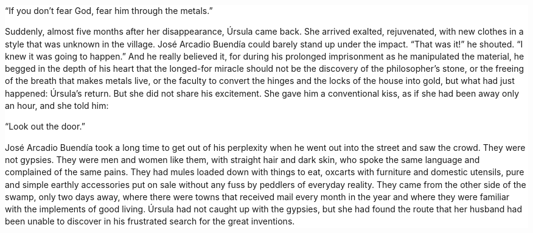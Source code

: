 
“If you don’t fear God, fear him through the metals.”

Suddenly, almost five months after her disappearance, Úrsula came back. She
arrived exalted, rejuvenated, with new clothes in a style that was unknown in
the village. José Arcadio Buendía could barely stand up under the impact. “That
was it!” he shouted. “I knew it was going to happen.” And he really believed
it, for during his prolonged imprisonment as he manipulated the material, he
begged in the depth of his heart that the longed-for miracle should not be the
discovery of the philosopher’s stone, or the freeing of the breath that makes
metals live, or the faculty to convert the hinges and the locks of the house
into gold, but what had just happened: Úrsula’s return. But she did not share
his excitement. She gave him a conventional kiss, as if she had been away only
an hour, and she told him:

“Look out the door.”

José Arcadio Buendía took a long time to get out of his perplexity when he went
out into the street and saw the crowd. They were not gypsies. They were men and
women like them, with straight hair and dark skin, who spoke the same language
and complained of the same pains. They had mules loaded down with things to
eat, oxcarts with furniture and domestic utensils, pure and simple earthly
accessories put on sale without any fuss by peddlers of everyday reality. They
came from the other side of the swamp, only two days away, where there were
towns that received mail every month in the year and where they were familiar
with the implements of good living. Úrsula had not caught up with the gypsies,
but she had found the route that her husband had been unable to discover in his
frustrated search for the great inventions.





